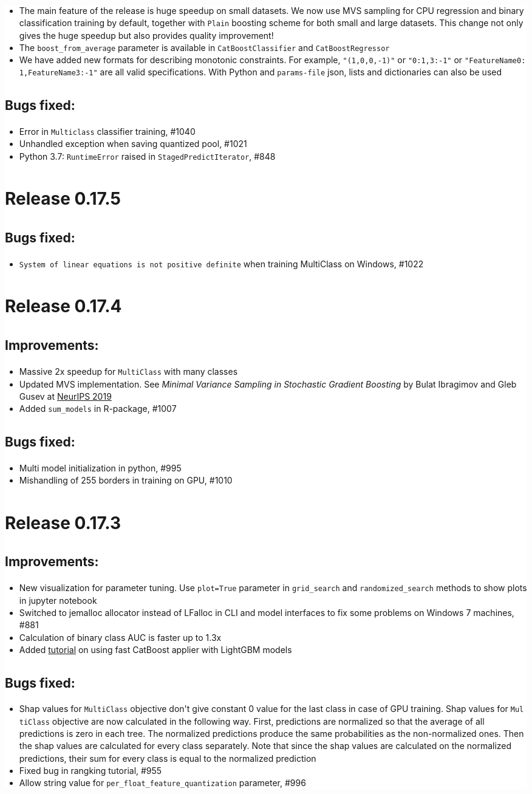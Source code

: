- The main feature of the release is huge speedup on small datasets. We now use MVS sampling for CPU regression and binary classification training by default, together with `Plain` boosting scheme for both small and large datasets. This change not only gives the huge speedup but also provides quality improvement!
- The `boost_from_average` parameter is available in `CatBoostClassifier` and `CatBoostRegressor`
- We have added new formats for describing monotonic constraints. For example, `"(1,0,0,-1)"` or `"0:1,3:-1"` or `"FeatureName0:1,FeatureName3:-1"` are all valid specifications. With Python and `params-file` json, lists and dictionaries can also be used

## Bugs fixed:
- Error in `Multiclass` classifier training, #1040
- Unhandled exception when saving quantized pool, #1021
- Python 3.7: `RuntimeError` raised in `StagedPredictIterator`, #848

# Release 0.17.5

## Bugs fixed:
- `System of linear equations is not positive definite` when training MultiClass on Windows, #1022

# Release 0.17.4

## Improvements:
- Massive 2x speedup for `MultiClass` with many classes
- Updated MVS implementation. See _Minimal Variance Sampling in Stochastic Gradient Boosting_ by Bulat Ibragimov and Gleb Gusev at [NeurIPS 2019](https://neurips.cc/Conferences/2019)
- Added `sum_models` in R-package, #1007

## Bugs fixed:
- Multi model initialization in python, #995
- Mishandling of 255 borders in training on GPU, #1010

# Release 0.17.3

## Improvements:
- New visualization for parameter tuning. Use `plot=True` parameter in `grid_search` and `randomized_search` methods to show plots in jupyter notebook
- Switched to jemalloc allocator instead of LFalloc in CLI and model interfaces to fix some problems on Windows 7 machines, #881
- Calculation of binary class AUC is faster up to 1.3x
- Added [tutorial](https://github.com/catboost/tutorials/blob/master/convert_onnx_model/tutorial_convert_onnx_models.ipynb) on using fast CatBoost applier with LightGBM models

## Bugs fixed:
- Shap values for `MultiClass` objective don't give constant 0 value for the last class in case of GPU training.
  Shap values for `MultiClass` objective are now calculated in the following way. First, predictions are normalized so that the average of all predictions is zero in each tree. The normalized predictions produce the same probabilities as the non-normalized ones. Then the shap values are calculated for every class separately. Note that since the shap values are calculated on the normalized predictions, their sum for every class is equal to the normalized prediction
- Fixed bug in rangking tutorial, #955
- Allow string value for `per_float_feature_quantization` parameter, #996
